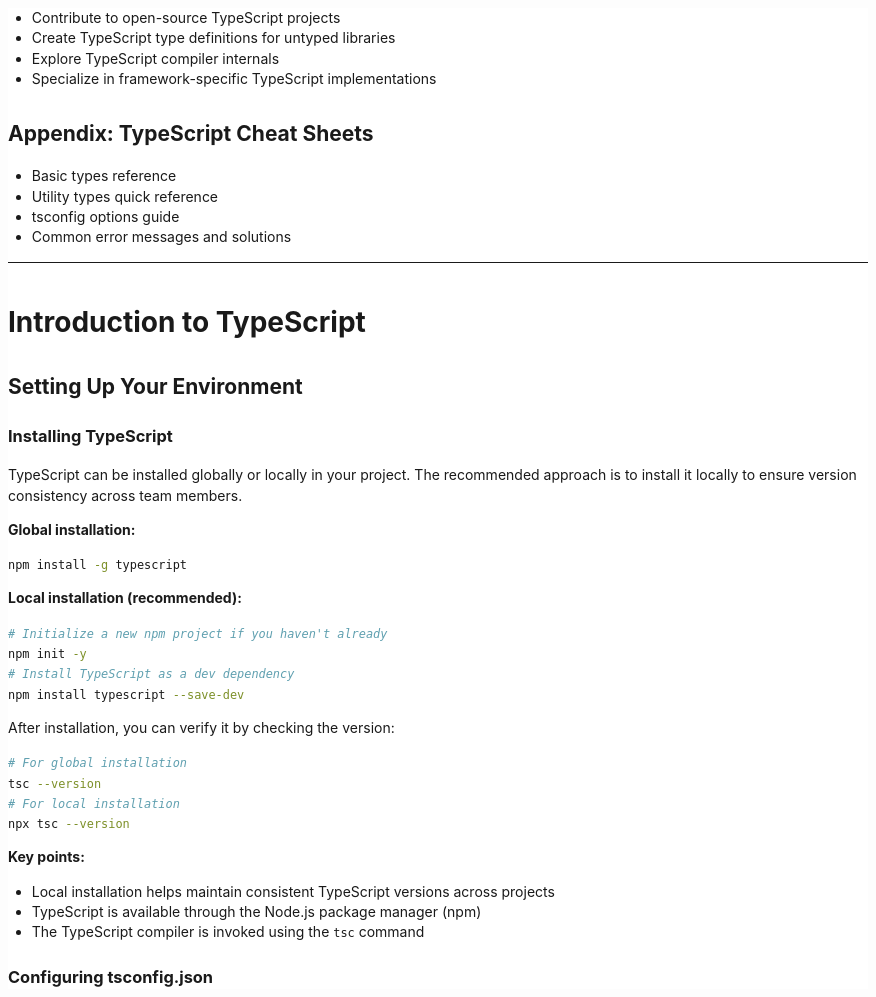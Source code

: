 - Contribute to open-source TypeScript projects
- Create TypeScript type definitions for untyped libraries
- Explore TypeScript compiler internals
- Specialize in framework-specific TypeScript implementations

## Appendix: TypeScript Cheat Sheets

- Basic types reference
- Utility types quick reference
- tsconfig options guide
- Common error messages and solutions

---

# Introduction to TypeScript

## Setting Up Your Environment

### Installing TypeScript

TypeScript can be installed globally or locally in your project. The recommended approach is to install it locally to ensure version consistency across team members.

**Global installation:**

```bash
npm install -g typescript
```

**Local installation (recommended):**

```bash
# Initialize a new npm project if you haven't already
npm init -y
# Install TypeScript as a dev dependency
npm install typescript --save-dev
```

After installation, you can verify it by checking the version:

```bash
# For global installation
tsc --version
# For local installation
npx tsc --version
```

**Key points:**

- Local installation helps maintain consistent TypeScript versions across projects
- TypeScript is available through the Node.js package manager (npm)
- The TypeScript compiler is invoked using the `tsc` command

### Configuring tsconfig.json
